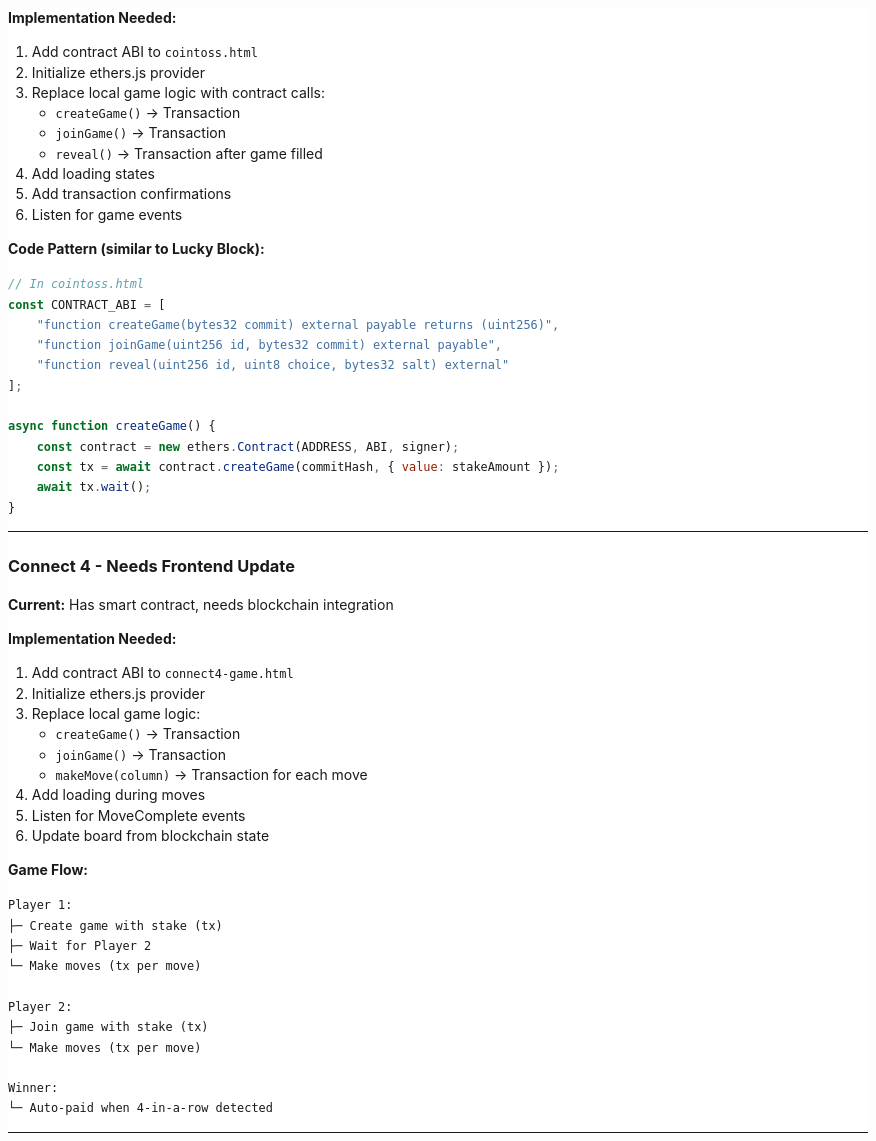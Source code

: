 **Implementation Needed:**

1. Add contract ABI to `cointoss.html`
2. Initialize ethers.js provider
3. Replace local game logic with contract calls:
   - `createGame()` → Transaction
   - `joinGame()` → Transaction  
   - `reveal()` → Transaction after game filled
4. Add loading states
5. Add transaction confirmations
6. Listen for game events

**Code Pattern (similar to Lucky Block):**
```javascript
// In cointoss.html
const CONTRACT_ABI = [
    "function createGame(bytes32 commit) external payable returns (uint256)",
    "function joinGame(uint256 id, bytes32 commit) external payable",
    "function reveal(uint256 id, uint8 choice, bytes32 salt) external"
];

async function createGame() {
    const contract = new ethers.Contract(ADDRESS, ABI, signer);
    const tx = await contract.createGame(commitHash, { value: stakeAmount });
    await tx.wait();
}
```

---

### **Connect 4 - Needs Frontend Update**

**Current:** Has smart contract, needs blockchain integration

**Implementation Needed:**

1. Add contract ABI to `connect4-game.html`
2. Initialize ethers.js provider
3. Replace local game logic:
   - `createGame()` → Transaction
   - `joinGame()` → Transaction
   - `makeMove(column)` → Transaction for each move
4. Add loading during moves
5. Listen for MoveComplete events
6. Update board from blockchain state

**Game Flow:**
```
Player 1:
├─ Create game with stake (tx)
├─ Wait for Player 2
└─ Make moves (tx per move)

Player 2:
├─ Join game with stake (tx)
└─ Make moves (tx per move)

Winner:
└─ Auto-paid when 4-in-a-row detected
```

---